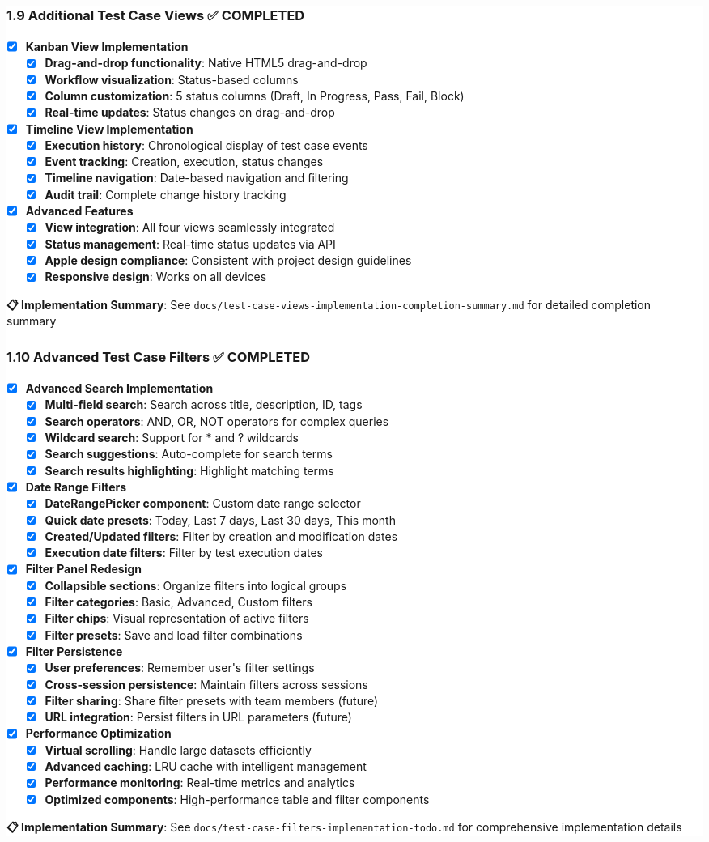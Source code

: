### **1.9 Additional Test Case Views** ✅ **COMPLETED**
- [x] **Kanban View Implementation**
  - [x] **Drag-and-drop functionality**: Native HTML5 drag-and-drop
  - [x] **Workflow visualization**: Status-based columns
  - [x] **Column customization**: 5 status columns (Draft, In Progress, Pass, Fail, Block)
  - [x] **Real-time updates**: Status changes on drag-and-drop
- [x] **Timeline View Implementation**
  - [x] **Execution history**: Chronological display of test case events
  - [x] **Event tracking**: Creation, execution, status changes
  - [x] **Timeline navigation**: Date-based navigation and filtering
  - [x] **Audit trail**: Complete change history tracking
- [x] **Advanced Features**
  - [x] **View integration**: All four views seamlessly integrated
  - [x] **Status management**: Real-time status updates via API
  - [x] **Apple design compliance**: Consistent with project design guidelines
  - [x] **Responsive design**: Works on all devices

**📋 Implementation Summary**: See `docs/test-case-views-implementation-completion-summary.md` for detailed completion summary

### **1.10 Advanced Test Case Filters** ✅ **COMPLETED**
- [x] **Advanced Search Implementation**
  - [x] **Multi-field search**: Search across title, description, ID, tags
  - [x] **Search operators**: AND, OR, NOT operators for complex queries
  - [x] **Wildcard search**: Support for * and ? wildcards
  - [x] **Search suggestions**: Auto-complete for search terms
  - [x] **Search results highlighting**: Highlight matching terms
- [x] **Date Range Filters**
  - [x] **DateRangePicker component**: Custom date range selector
  - [x] **Quick date presets**: Today, Last 7 days, Last 30 days, This month
  - [x] **Created/Updated filters**: Filter by creation and modification dates
  - [x] **Execution date filters**: Filter by test execution dates
- [x] **Filter Panel Redesign**
  - [x] **Collapsible sections**: Organize filters into logical groups
  - [x] **Filter categories**: Basic, Advanced, Custom filters
  - [x] **Filter chips**: Visual representation of active filters
  - [x] **Filter presets**: Save and load filter combinations
- [x] **Filter Persistence**
  - [x] **User preferences**: Remember user's filter settings
  - [x] **Cross-session persistence**: Maintain filters across sessions
  - [x] **Filter sharing**: Share filter presets with team members (future)
  - [x] **URL integration**: Persist filters in URL parameters (future)
- [x] **Performance Optimization**
  - [x] **Virtual scrolling**: Handle large datasets efficiently
  - [x] **Advanced caching**: LRU cache with intelligent management
  - [x] **Performance monitoring**: Real-time metrics and analytics
  - [x] **Optimized components**: High-performance table and filter components

**📋 Implementation Summary**: See `docs/test-case-filters-implementation-todo.md` for comprehensive implementation details
